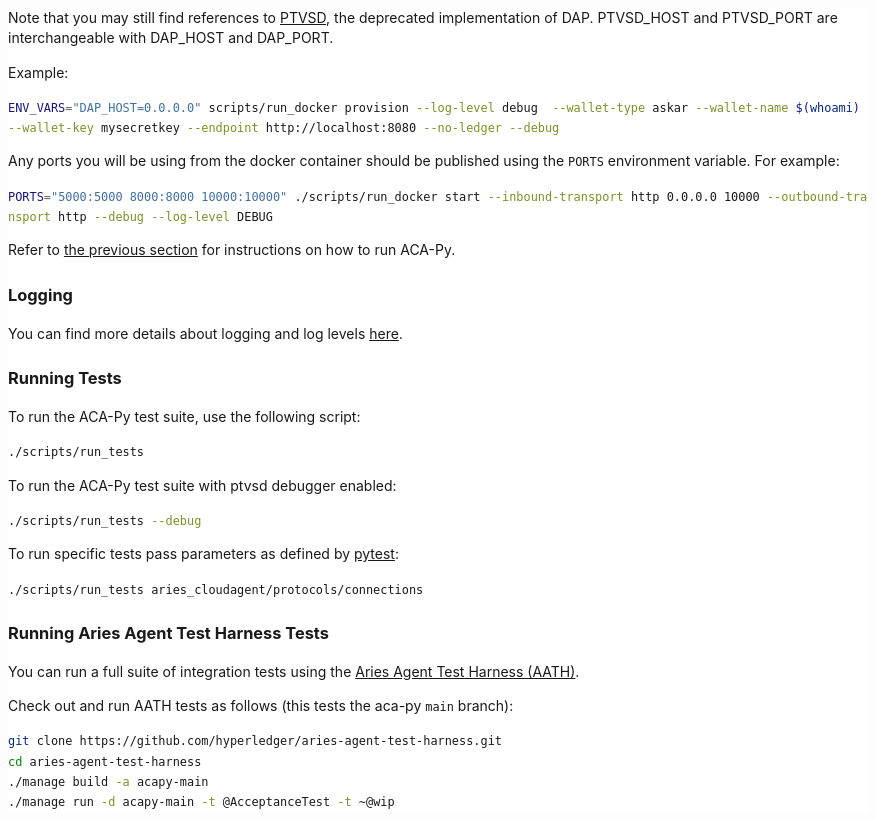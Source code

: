 Note that you may still find references to [PTVSD](https://github.com/microsoft/ptvsd), the deprecated implementation of DAP. PTVSD_HOST and PTVSD_PORT are interchangeable with DAP_HOST and DAP_PORT.

Example:

```bash
ENV_VARS="DAP_HOST=0.0.0.0" scripts/run_docker provision --log-level debug  --wallet-type askar --wallet-name $(whoami) --wallet-key mysecretkey --endpoint http://localhost:8080 --no-ledger --debug
```


Any ports you will be using from the docker container should be published using the `PORTS` environment variable. For example:

```bash
PORTS="5000:5000 8000:8000 10000:10000" ./scripts/run_docker start --inbound-transport http 0.0.0.0 10000 --outbound-transport http --debug --log-level DEBUG
```

Refer to [the previous section](#running) for instructions on how to run ACA-Py.

### Logging

You can find more details about logging and log levels [here](../testing/Logging.md).

### Running Tests

To run the ACA-Py test suite, use the following script:

```bash
./scripts/run_tests
```

To run the ACA-Py test suite with ptvsd debugger enabled:

```bash
./scripts/run_tests --debug
```

To run specific tests pass parameters as defined by [pytest](https://docs.pytest.org/en/stable/usage.html#specifying-tests-selecting-tests):

```bash
./scripts/run_tests aries_cloudagent/protocols/connections
```

### Running Aries Agent Test Harness Tests

You can run a full suite of integration tests using the [Aries Agent Test Harness (AATH)](https://github.com/hyperledger/aries-agent-test-harness).

Check out and run AATH tests as follows (this tests the aca-py `main` branch):

```bash
git clone https://github.com/hyperledger/aries-agent-test-harness.git
cd aries-agent-test-harness
./manage build -a acapy-main
./manage run -d acapy-main -t @AcceptanceTest -t ~@wip
```
